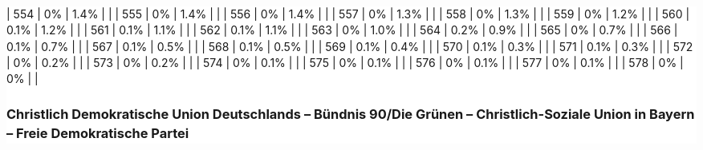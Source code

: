 | 554 | 0% | 1.4% |  |
| 555 | 0% | 1.4% |  |
| 556 | 0% | 1.4% |  |
| 557 | 0% | 1.3% |  |
| 558 | 0% | 1.3% |  |
| 559 | 0% | 1.2% |  |
| 560 | 0.1% | 1.2% |  |
| 561 | 0.1% | 1.1% |  |
| 562 | 0.1% | 1.1% |  |
| 563 | 0% | 1.0% |  |
| 564 | 0.2% | 0.9% |  |
| 565 | 0% | 0.7% |  |
| 566 | 0.1% | 0.7% |  |
| 567 | 0.1% | 0.5% |  |
| 568 | 0.1% | 0.5% |  |
| 569 | 0.1% | 0.4% |  |
| 570 | 0.1% | 0.3% |  |
| 571 | 0.1% | 0.3% |  |
| 572 | 0% | 0.2% |  |
| 573 | 0% | 0.2% |  |
| 574 | 0% | 0.1% |  |
| 575 | 0% | 0.1% |  |
| 576 | 0% | 0.1% |  |
| 577 | 0% | 0.1% |  |
| 578 | 0% | 0% |  |

### Christlich Demokratische Union Deutschlands – Bündnis 90/Die Grünen – Christlich-Soziale Union in Bayern – Freie Demokratische Partei
